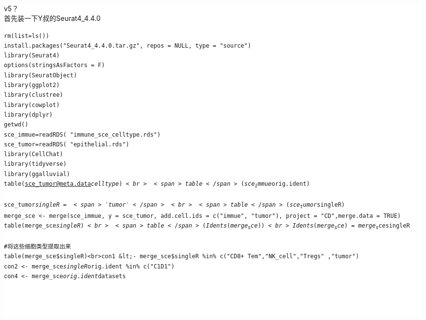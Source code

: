 v5？<br>首先装一下Y叔的Seurat4_4.4.0</p><pre><code>rm(list=ls())<br>install.packages(<span>"Seurat4_4.4.0.tar.gz"</span>, repos = <span>NULL</span>, <span>type</span> = <span>"source"</span>)<br><span>library</span>(Seurat4)<br>options(stringsAsFactors = F)<br><span>library</span>(SeuratObject)<br><span>library</span>(ggplot2)<br><span>library</span>(clustree)<br><span>library</span>(cowplot)<br><span>library</span>(dplyr)<br>getwd()<br>sce_immue=readRDS( <span>"immune_sce_celltype.rds"</span>)<br>sce_tumor=readRDS( <span>"epithelial.rds"</span>)<br><span>library</span>(CellChat)<br><span>library</span>(tidyverse)<br><span>library</span>(ggalluvial)<br><span>table</span>(sce_tumor@meta.data$celltype)<br><span>table</span>(sce_immue$orig.ident)<br><br>sce_tumor$singleR = <span>'tumor'</span><br><span>table</span>(sce_tumor$singleR)<br>merge_sce &lt;- <span>merge</span>(sce_immue, y = sce_tumor, add.cell.ids = c(<span>"immue"</span>, <span>"tumor"</span>), <span>project</span> = <span>"CD"</span>,merge.data = <span>TRUE</span>)<br><span>table</span>(merge_sce$singleR)<br><span>table</span>(Idents(merge_sce))<br>Idents(merge_sce) = merge_sce$singleR<br><br><span>#将这些细胞类型提取出来</span><br><span>table</span>(merge_sce$singleR)<br>con1 &lt;- merge_sce$singleR %<span>in</span>% c(<span>"CD8+ Tem"</span>,<span>"NK_cell"</span>,<span>"Tregs"</span> ,<span>"tumor"</span>)<br>con2 &lt;- merge_sce$singleR %<span>in</span>% c(<span>"DC"</span>,<span>"Macrophages"</span>,<span>"Monocytes"</span>,<span>"tumor"</span>)<br><br>con3 &lt;- merge_sce$orig.ident %<span>in</span>% c(<span>"C1D1"</span>)<br>con4 &lt;- merge_sce$orig.ident %<span>in</span>% c(<span>"C3D1"</span>)<br><br><span>#C1D1-T-tumor</span><br><span>#C1D1-APC-tumor</span><br><span>#C3D1-T-tumor</span><br><span>#C3D1-APC-tumor</span><br>sce.T_C1D1 &lt;- merge_sce[,con1&amp;con3]<br>sce.T_C3D1 &lt;- merge_sce[,con1&amp;con4]<br>sce.APC_C1D1 &lt;- merge_sce[,con2&amp;con3]<br>sce.APC_C3D1 &lt;- merge_sce[,con2&amp;con4]<br><br><span>##超过三个了，循环一下</span><br>conditions = c(<span>"sce.T_C1D1"</span> , <span>"sce.T_C3D1"</span>, <span>"sce.APC_C1D1"</span>, <span>"sce.APC_C3D1"</span>)<br>cellchat_object = <span>list</span>()<br><span>for</span> (i <span>in</span> <span>1</span>:<span>length</span>(conditions)) {<br>  <span># 提取input数据并添加生成meta信息</span><br>  input_data &lt;- GetAssayData(<span>get</span>(conditions[i]), assay = <span>"RNA"</span>, slot = <span>"data"</span>)<br>  labels &lt;- Idents(<span>get</span>(conditions[i]))<br>  meta_data &lt;- data.frame(<span>group</span> = labels, row.names = <span>names</span>(labels))<br><br>  <span># 建立CellChat对象</span><br>  cellchat_object[[i]] &lt;- createCellChat(<span>object</span> = input_data, meta = meta_data, group.by = <span>"group"</span>)<br><br>}<br><br><span>#设置配体-受体相互作用数据库</span><br>CellChatDB &lt;- CellChatDB.human<br>CellChatDB.use &lt;- CellChatDB<br><br><span>#这部分的处理包括：</span><br><span>#预处理表达数据以进行细胞间通讯分析；</span><br><span>#计算通信概率并推断通信网络；</span><br><span>#推断信号通路水平的细胞间通讯；</span><br><span>#计算聚合的cell-cell通信网络。</span><br>cc.fun &lt;- <span>function</span>(cellchat){<br>  <span>levels</span>(cellchat@idents)<br>  <span>#cellchat对象中增加DB插槽</span><br>  cellchat@DB &lt;- CellChatDB.use<br>  <span>#预处理表达数据以进行细胞间通讯分析</span><br>  <span># subset the expression data of signaling genes for saving computation cost</span><br>  cellchat &lt;- subsetData(cellchat)<br>  cellchat &lt;- identifyOverExpressedGenes(cellchat)<br>  cellchat &lt;- identifyOverExpressedInteractions(cellchat)<br>  <span># project gene expression data onto PPI network (optional)</span><br>  cellchat &lt;- projectData(cellchat, PPI.mouse) <span>#PPI.human PPI.mouse</span><br>  <span>#计算通信概率并推断通信网络</span><br>  <span>#Compute the communication probability and iC3D1er cellular communication network</span><br>  cellchat &lt;- computeCommunProb(cellchat)<br>  <span># Filter out the cell-cell communication if there are only few number of cells in certain cell groups</span><br>  <span>#这里还是不要过滤了，不然有些细胞亚群细胞数量过少被过滤掉之后会造成数据不一致而无法进行后续分析</span><br>  <span>#cellchat &lt;- filterCommunication(cellchat, min.cells = 10)</span><br>  <span>#推断信号通路水平的细胞间通讯</span><br>  cellchat &lt;- computeCommunProbPathway(cellchat)<br>  <span>#计算聚合的cell-cell通信网络</span><br>  cellchat &lt;- aggregateNet(cellchat)<br>  <span># Compute the network centrality scores</span><br>  cellchat &lt;- netAnalysis_computeCentrality(cellchat, slot.name = <span>"netP"</span>) <br>  <span># the slot 'netP' means the iC3D1erred intercellular communication network of signaling pathways</span><br>}<br><br>cellc = <span>list</span>()<br><span>#样本处理</span><br><span>for</span> (i <span>in</span> <span>1</span>:<span>length</span>(conditions)) {<br>  cellchat &lt;- cellchat_object[[i]]<br>  cellc[[i]] &lt;- cc.fun(cellchat)<br>}<br><br>conditions<br>object.list &lt;- <span>list</span>(C1D1_T = cellc[[<span>1</span>]], C3D1_T = cellc[[<span>2</span>]])<br>cellchat1 &lt;- mergeCellChat(object.list, add.names = <span>names</span>(object.list))<br><span>#比较相互作用的连接数和连接强度</span><br>gg1 &lt;- compareInteractions(cellchat1, show.legend = F, <span>group</span> = c(<span>1</span>,<span>2</span>), measure = <span>"count"</span>)<br>gg2 &lt;- compareInteractions(cellchat1, show.legend = F, <span>group</span> = c(<span>1</span>,<span>2</span>), measure = <span>"weight"</span>)<br>gg1 + gg2<br></code></pre><p>很明显治疗后tumor和T细胞间的连接和强度都比治疗前高。<br></p><figure><img data-ratio="0.47314814814814815" data-src="https://mmbiz.qpic.cn/mmbiz_png/iaRJcrq2Los8HuEoKZVCOtXDJgPxeZl2yKSSSSBNMwrw4dG5g7ibLZAmwogpaYWUc7RpLQHe8QJ139PJQa52s87Q/640?wx_fmt=png" data-type="png" data-w="1080" title="image.png" src="https://mmbiz.qpic.cn/mmbiz_png/iaRJcrq2Los8HuEoKZVCOtXDJgPxeZl2yKSSSSBNMwrw4dG5g7ibLZAmwogpaYWUc7RpLQHe8QJ139PJQa52s87Q/640?wx_fmt=png"></figure><pre><code><span># 比较不同细胞亚群间的连接数和连接强度的差异-网络图</span><br>par(mfrow = c(1,2), xpd=TRUE)<br>cellchat1@meta$datasets